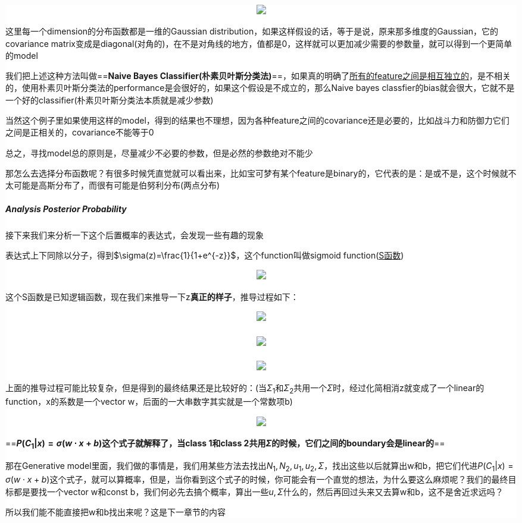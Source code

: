 <center><img src="https://gitee.com/Sakura-gh/ML-notes/raw/master/img/distribution.png" width="60%;" /></center>




这里每一个dimension的分布函数都是一维的Gaussian distribution，如果这样假设的话，等于是说，原来那多维度的Gaussian，它的covariance matrix变成是diagonal(对角的)，在不是对角线的地方，值都是0，这样就可以更加减少需要的参数量，就可以得到一个更简单的model

我们把上述这种方法叫做==**Naive Bayes Classifier(朴素贝叶斯分类法)**==，如果真的明确了<u>所有的feature之间是相互独立的</u>，是不相关的，使用朴素贝叶斯分类法的performance是会很好的，如果这个假设是不成立的，那么Naive bayes classfier的bias就会很大，它就不是一个好的classifier(朴素贝叶斯分类法本质就是减少参数)

当然这个例子里如果使用这样的model，得到的结果也不理想，因为各种feature之间的covariance还是必要的，比如战斗力和防御力它们之间是正相关的，covariance不能等于0

总之，寻找model总的原则是，尽量减少不必要的参数，但是必然的参数绝对不能少

那怎么去选择分布函数呢？有很多时候凭直觉就可以看出来，比如宝可梦有某个feature是binary的，它代表的是：是或不是，这个时候就不太可能是高斯分布了，而很有可能是伯努利分布(两点分布)

##### Analysis Posterior Probability

接下来我们来分析一下这个后置概率的表达式，会发现一些有趣的现象

表达式上下同除以分子，得到$\sigma(z)=\frac{1}{1+e^{-z}}$，这个function叫做sigmoid function([S函数](https://zh.wikipedia.org/wiki/S%E5%87%BD%E6%95%B0))

<center><img src="https://gitee.com/Sakura-gh/ML-notes/raw/master/img/posterior-probability.png" width="60%;" /></center>




这个S函数是已知逻辑函数，现在我们来推导一下z**真正的样子**，推导过程如下：

<center><img src="https://gitee.com/Sakura-gh/ML-notes/raw/master/img/z1.png" width="60%;" /></center>

<br>
<center><img src="https://gitee.com/Sakura-gh/ML-notes/raw/master/img/z2.png" width="60%;" /></center>

<br>


<center><img src="https://gitee.com/Sakura-gh/ML-notes/raw/master/img/z3.png" width="60%;" /></center>




上面的推导过程可能比较复杂，但是得到的最终结果还是比较好的：(当$\Sigma_1$和$\Sigma_2$共用一个$\Sigma$时，经过化简相消z就变成了一个linear的function，x的系数是一个vector w，后面的一大串数字其实就是一个常数项b)

<center><img src="https://gitee.com/Sakura-gh/ML-notes/raw/master/img/z-final.png" width="60%;" /></center>




==**$P(C_1|x)=\sigma (w\cdot x+b)$这个式子就解释了，当class 1和class 2共用$\Sigma$的时候，它们之间的boundary会是linear的**==

那在Generative model里面，我们做的事情是，我们用某些方法去找出$N_1,N_2,u_1,u_2,\Sigma$，找出这些以后就算出w和b，把它们代进$P(C_1|x)=\sigma(w\cdot x+b)$这个式子，就可以算概率，但是，当你看到这个式子的时候，你可能会有一个直觉的想法，为什么要这么麻烦呢？我们的最终目标都是要找一个vector w和const b，我们何必先去搞个概率，算出一些$u,\Sigma$什么的，然后再回过头来又去算w和b，这不是舍近求远吗？

所以我们能不能直接把w和b找出来呢？这是下一章节的内容


